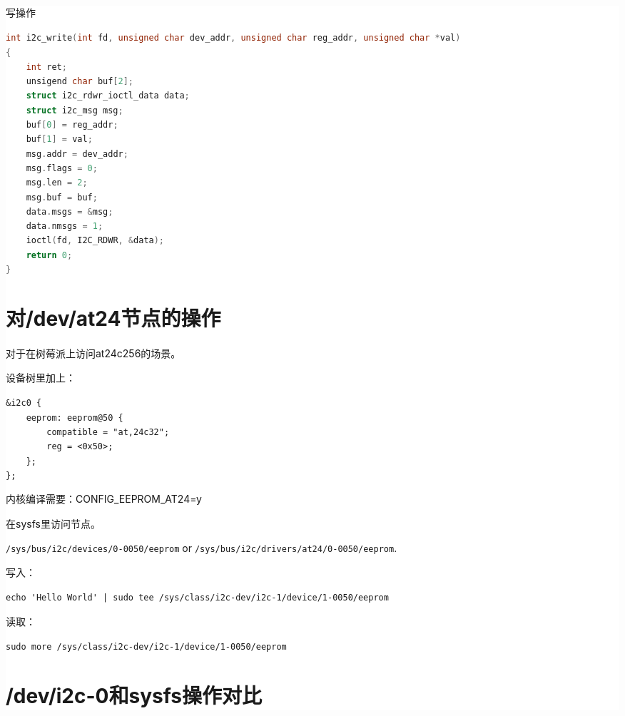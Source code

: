 写操作

```c
int i2c_write(int fd, unsigned char dev_addr, unsigned char reg_addr, unsigned char *val)
{
	int ret;
    unsigend char buf[2];
    struct i2c_rdwr_ioctl_data data;
    struct i2c_msg msg;
    buf[0] = reg_addr;
    buf[1] = val;
    msg.addr = dev_addr;
    msg.flags = 0;
    msg.len = 2;
    msg.buf = buf;
    data.msgs = &msg;
    data.nmsgs = 1;
    ioctl(fd, I2C_RDWR, &data);
    return 0;
}
```

# 对/dev/at24节点的操作

对于在树莓派上访问at24c256的场景。

设备树里加上：

```
&i2c0 {
    eeprom: eeprom@50 {
        compatible = "at,24c32";
        reg = <0x50>;
    };
};
```

内核编译需要：CONFIG_EEPROM_AT24=y

在sysfs里访问节点。

`/sys/bus/i2c/devices/0-0050/eeprom` or `/sys/bus/i2c/drivers/at24/0-0050/eeprom`.

写入：

```
echo 'Hello World' | sudo tee /sys/class/i2c-dev/i2c-1/device/1-0050/eeprom
```

读取：

```
sudo more /sys/class/i2c-dev/i2c-1/device/1-0050/eeprom
```

# /dev/i2c-0和sysfs操作对比
